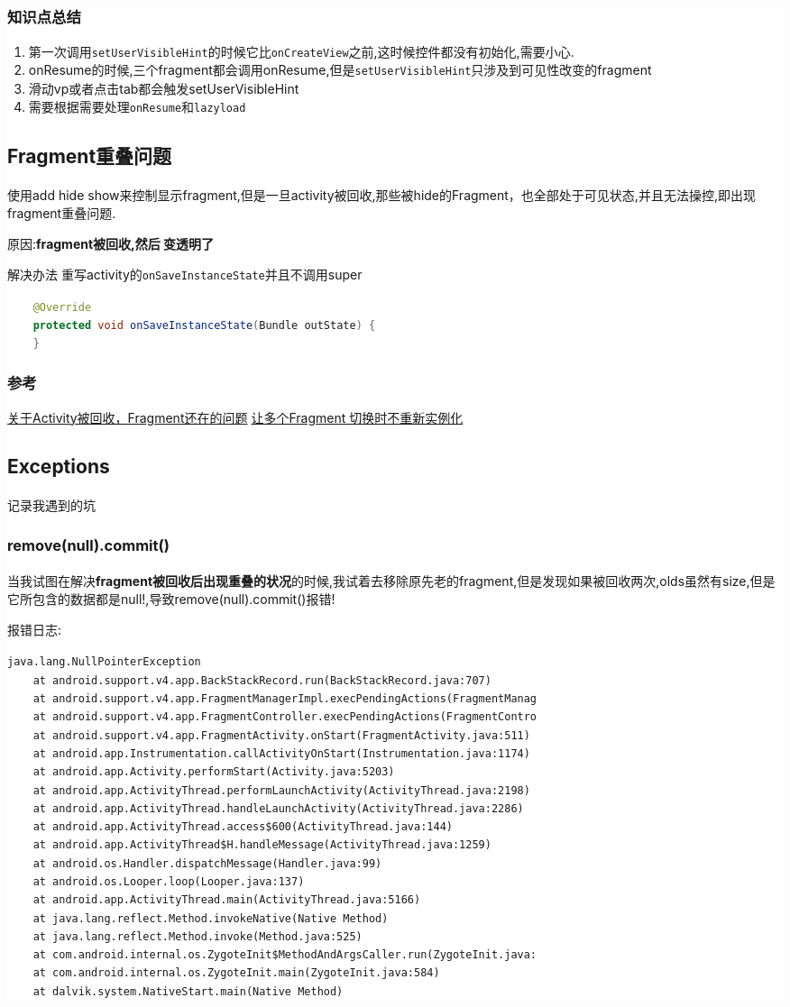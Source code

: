 
### 知识点总结

1. 第一次调用`setUserVisibleHint`的时候它比`onCreateView`之前,这时候控件都没有初始化,需要小心.
2. onResume的时候,三个fragment都会调用onResume,但是`setUserVisibleHint`只涉及到可见性改变的fragment
3. 滑动vp或者点击tab都会触发setUserVisibleHint
4. 需要根据需要处理`onResume`和`lazyload`


## Fragment重叠问题

使用add hide show来控制显示fragment,但是一旦activity被回收,那些被hide的Fragment，也全部处于可见状态,并且无法操控,即出现fragment重叠问题.

原因:**fragment被回收,然后 变透明了**

解决办法
重写activity的`onSaveInstanceState`并且不调用super
```Java
    @Override
    protected void onSaveInstanceState(Bundle outState) {
    }
```



### 参考
[关于Activity被回收，Fragment还在的问题](https://github.com/android-cn/android-discuss/issues/256)
[让多个Fragment 切换时不重新实例化](http://www.yrom.net/blog/2013/03/10/fragment-switch-not-restart/)


## Exceptions

记录我遇到的坑

### remove(null).commit()

当我试图在解决**fragment被回收后出现重叠的状况**的时候,我试着去移除原先老的fragment,但是发现如果被回收两次,olds虽然有size,但是它所包含的数据都是null!,导致remove(null).commit()报错!

报错日志:
```
java.lang.NullPointerException
    at android.support.v4.app.BackStackRecord.run(BackStackRecord.java:707)
    at android.support.v4.app.FragmentManagerImpl.execPendingActions(FragmentManag
    at android.support.v4.app.FragmentController.execPendingActions(FragmentContro
    at android.support.v4.app.FragmentActivity.onStart(FragmentActivity.java:511)
    at android.app.Instrumentation.callActivityOnStart(Instrumentation.java:1174)
    at android.app.Activity.performStart(Activity.java:5203)
    at android.app.ActivityThread.performLaunchActivity(ActivityThread.java:2198)
    at android.app.ActivityThread.handleLaunchActivity(ActivityThread.java:2286)
    at android.app.ActivityThread.access$600(ActivityThread.java:144)
    at android.app.ActivityThread$H.handleMessage(ActivityThread.java:1259)
    at android.os.Handler.dispatchMessage(Handler.java:99)
    at android.os.Looper.loop(Looper.java:137)
    at android.app.ActivityThread.main(ActivityThread.java:5166)
    at java.lang.reflect.Method.invokeNative(Native Method)
    at java.lang.reflect.Method.invoke(Method.java:525)
    at com.android.internal.os.ZygoteInit$MethodAndArgsCaller.run(ZygoteInit.java:
    at com.android.internal.os.ZygoteInit.main(ZygoteInit.java:584)
    at dalvik.system.NativeStart.main(Native Method)
```

